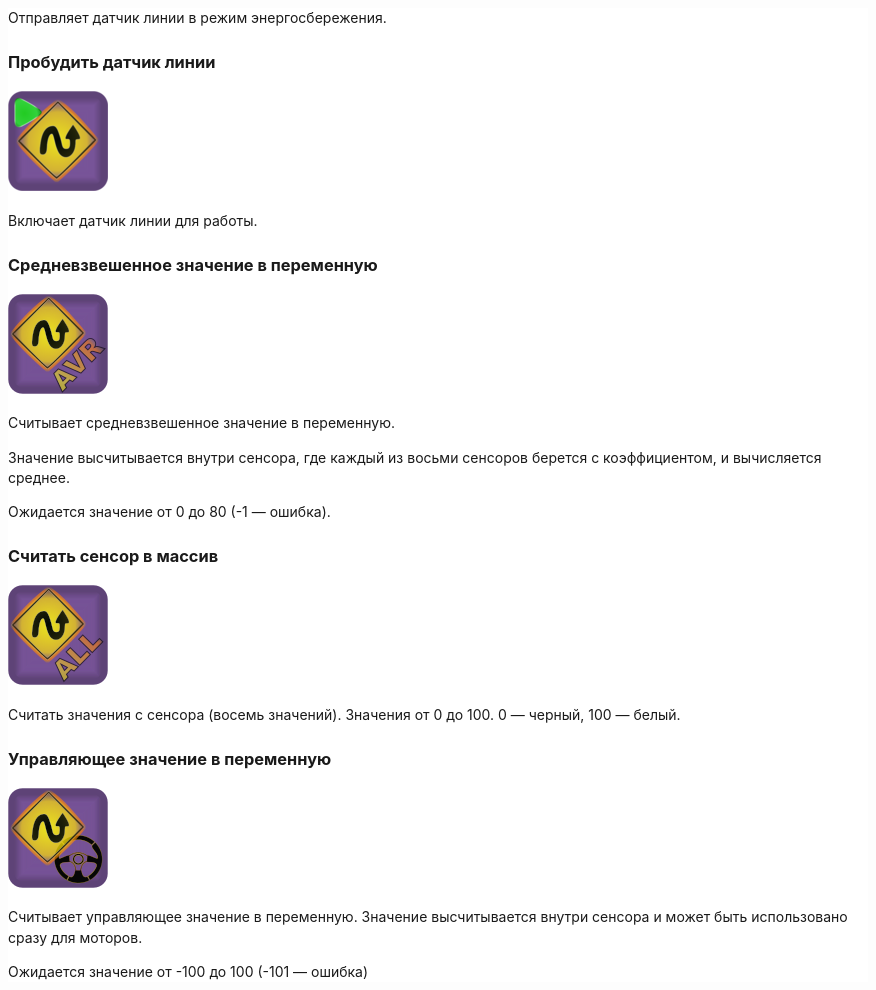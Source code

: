 Отправляет датчик линии в режим энергосбережения.

### Пробудить датчик линии

![Пробудить датчик линии](<../.gitbook/assets/wakeUpLineLeader (1).png>)

Включает датчик линии для работы.

### Средневзвешенное значение в переменную

![Средневзвешенное значение в переменную](<../.gitbook/assets/readAvrLineLeader (1).png>)

Считывает средневзвешенное значение в переменную.

Значение высчитывается внутри сенсора, где каждый из восьми сенсоров берется с коэффициентом, и вычисляется среднее.

Ожидается значение от 0 до 80 (-1 — ошибка).

### Считать сенсор в массив

![Считать сенсор в массив](<../.gitbook/assets/readCalLineLeader (1).png>)

Считать значения с сенсора (восемь значений). Значения от 0 до 100. 0 — черный, 100 — белый.

### Управляющее значение в переменную

![Управляющее значение в переменную](<../.gitbook/assets/readSteeringLineLeader (1).png>)

Считывает управляющее значение в переменную. Значение высчитывается внутри сенсора и может быть использовано сразу для моторов.

Ожидается значение от -100 до 100 (-101 — ошибка)
